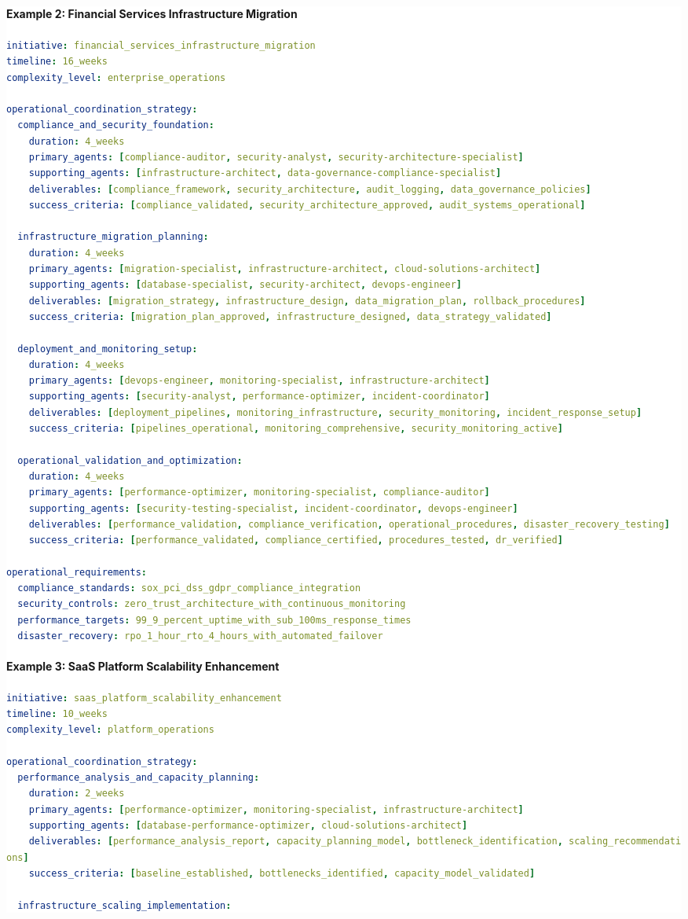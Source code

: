 #### **Example 2: Financial Services Infrastructure Migration**
```yaml
initiative: financial_services_infrastructure_migration
timeline: 16_weeks
complexity_level: enterprise_operations

operational_coordination_strategy:
  compliance_and_security_foundation:
    duration: 4_weeks
    primary_agents: [compliance-auditor, security-analyst, security-architecture-specialist]
    supporting_agents: [infrastructure-architect, data-governance-compliance-specialist]
    deliverables: [compliance_framework, security_architecture, audit_logging, data_governance_policies]
    success_criteria: [compliance_validated, security_architecture_approved, audit_systems_operational]
    
  infrastructure_migration_planning:
    duration: 4_weeks
    primary_agents: [migration-specialist, infrastructure-architect, cloud-solutions-architect]
    supporting_agents: [database-specialist, security-architect, devops-engineer]
    deliverables: [migration_strategy, infrastructure_design, data_migration_plan, rollback_procedures]
    success_criteria: [migration_plan_approved, infrastructure_designed, data_strategy_validated]
    
  deployment_and_monitoring_setup:
    duration: 4_weeks
    primary_agents: [devops-engineer, monitoring-specialist, infrastructure-architect]
    supporting_agents: [security-analyst, performance-optimizer, incident-coordinator]
    deliverables: [deployment_pipelines, monitoring_infrastructure, security_monitoring, incident_response_setup]
    success_criteria: [pipelines_operational, monitoring_comprehensive, security_monitoring_active]
    
  operational_validation_and_optimization:
    duration: 4_weeks
    primary_agents: [performance-optimizer, monitoring-specialist, compliance-auditor]
    supporting_agents: [security-testing-specialist, incident-coordinator, devops-engineer]
    deliverables: [performance_validation, compliance_verification, operational_procedures, disaster_recovery_testing]
    success_criteria: [performance_validated, compliance_certified, procedures_tested, dr_verified]

operational_requirements:
  compliance_standards: sox_pci_dss_gdpr_compliance_integration
  security_controls: zero_trust_architecture_with_continuous_monitoring
  performance_targets: 99_9_percent_uptime_with_sub_100ms_response_times
  disaster_recovery: rpo_1_hour_rto_4_hours_with_automated_failover
```

#### **Example 3: SaaS Platform Scalability Enhancement**
```yaml
initiative: saas_platform_scalability_enhancement
timeline: 10_weeks
complexity_level: platform_operations

operational_coordination_strategy:
  performance_analysis_and_capacity_planning:
    duration: 2_weeks
    primary_agents: [performance-optimizer, monitoring-specialist, infrastructure-architect]
    supporting_agents: [database-performance-optimizer, cloud-solutions-architect]
    deliverables: [performance_analysis_report, capacity_planning_model, bottleneck_identification, scaling_recommendations]
    success_criteria: [baseline_established, bottlenecks_identified, capacity_model_validated]
    
  infrastructure_scaling_implementation:
```